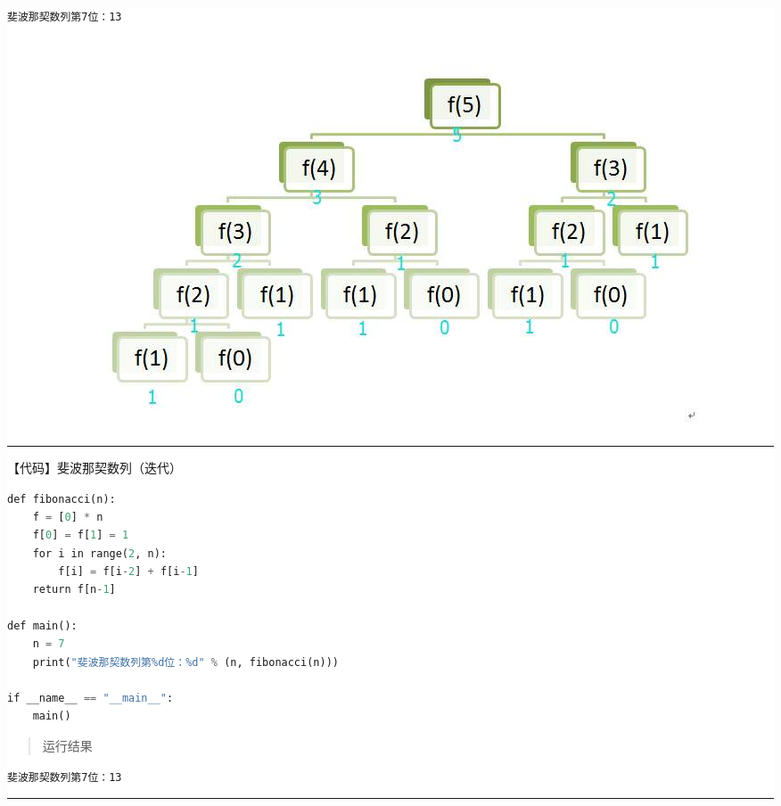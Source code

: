```
斐波那契数列第7位：13
```

![](./img/C5/5-5/7.png)

---

【代码】斐波那契数列（迭代）

```python
def fibonacci(n):
    f = [0] * n
    f[0] = f[1] = 1
    for i in range(2, n):
        f[i] = f[i-2] + f[i-1]
    return f[n-1]

def main():
    n = 7
    print("斐波那契数列第%d位：%d" % (n, fibonacci(n)))

if __name__ == "__main__":
    main()
```

> 运行结果

```
斐波那契数列第7位：13
```

---
